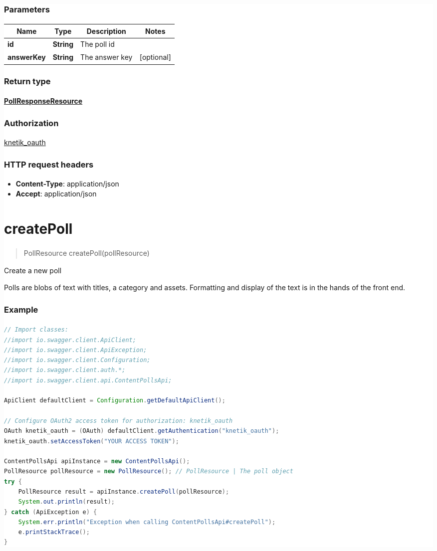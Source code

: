 ### Parameters

Name | Type | Description  | Notes
------------- | ------------- | ------------- | -------------
 **id** | **String**| The poll id |
 **answerKey** | **String**| The answer key | [optional]

### Return type

[**PollResponseResource**](PollResponseResource.md)

### Authorization

[knetik_oauth](../README.md#knetik_oauth)

### HTTP request headers

 - **Content-Type**: application/json
 - **Accept**: application/json

<a name="createPoll"></a>
# **createPoll**
> PollResource createPoll(pollResource)

Create a new poll

Polls are blobs of text with titles, a category and assets. Formatting and display of the text is in the hands of the front end.

### Example
```java
// Import classes:
//import io.swagger.client.ApiClient;
//import io.swagger.client.ApiException;
//import io.swagger.client.Configuration;
//import io.swagger.client.auth.*;
//import io.swagger.client.api.ContentPollsApi;

ApiClient defaultClient = Configuration.getDefaultApiClient();

// Configure OAuth2 access token for authorization: knetik_oauth
OAuth knetik_oauth = (OAuth) defaultClient.getAuthentication("knetik_oauth");
knetik_oauth.setAccessToken("YOUR ACCESS TOKEN");

ContentPollsApi apiInstance = new ContentPollsApi();
PollResource pollResource = new PollResource(); // PollResource | The poll object
try {
    PollResource result = apiInstance.createPoll(pollResource);
    System.out.println(result);
} catch (ApiException e) {
    System.err.println("Exception when calling ContentPollsApi#createPoll");
    e.printStackTrace();
}
```
